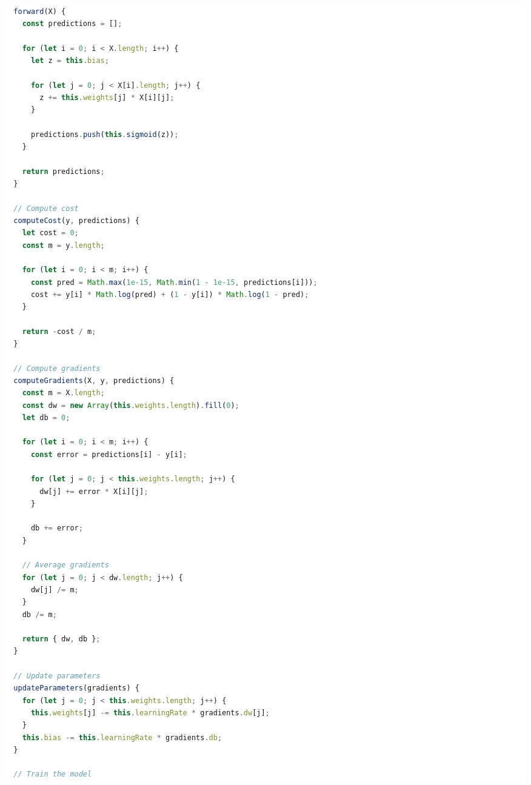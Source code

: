 ```javascript
  forward(X) {
    const predictions = [];
    
    for (let i = 0; i < X.length; i++) {
      let z = this.bias;
      
      for (let j = 0; j < X[i].length; j++) {
        z += this.weights[j] * X[i][j];
      }
      
      predictions.push(this.sigmoid(z));
    }
    
    return predictions;
  }

  // Compute cost
  computeCost(y, predictions) {
    let cost = 0;
    const m = y.length;
    
    for (let i = 0; i < m; i++) {
      const pred = Math.max(1e-15, Math.min(1 - 1e-15, predictions[i]));
      cost += y[i] * Math.log(pred) + (1 - y[i]) * Math.log(1 - pred);
    }
    
    return -cost / m;
  }

  // Compute gradients
  computeGradients(X, y, predictions) {
    const m = X.length;
    const dw = new Array(this.weights.length).fill(0);
    let db = 0;
    
    for (let i = 0; i < m; i++) {
      const error = predictions[i] - y[i];
      
      for (let j = 0; j < this.weights.length; j++) {
        dw[j] += error * X[i][j];
      }
      
      db += error;
    }
    
    // Average gradients
    for (let j = 0; j < dw.length; j++) {
      dw[j] /= m;
    }
    db /= m;
    
    return { dw, db };
  }

  // Update parameters
  updateParameters(gradients) {
    for (let j = 0; j < this.weights.length; j++) {
      this.weights[j] -= this.learningRate * gradients.dw[j];
    }
    this.bias -= this.learningRate * gradients.db;
  }

  // Train the model
```